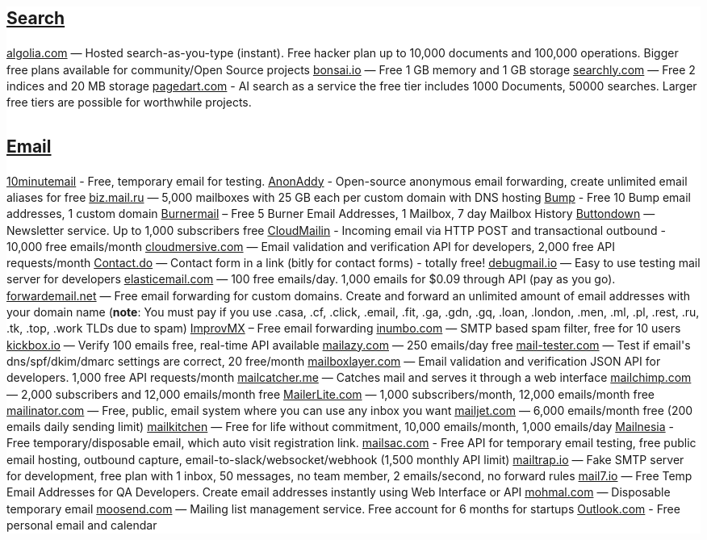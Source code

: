 ## [Search](https://free-for.dev/#/?id=search)

[algolia.com](https://www.algolia.com/) — Hosted search-as-you-type (instant). Free hacker plan up to 10,000 documents and 100,000 operations. Bigger free plans available for community/Open Source projects
[bonsai.io](https://bonsai.io/) — Free 1 GB memory and 1 GB storage
[searchly.com](http://www.searchly.com/) — Free 2 indices and 20 MB storage
[pagedart.com](https://pagedart.com/) - AI search as a service the free tier includes 1000 Documents, 50000 searches. Larger free tiers are possible for worthwhile projects.

## [Email](https://free-for.dev/#/?id=email)

[10minutemail](https://10minutemail.com) - Free, temporary email for testing.
[AnonAddy](https://anonaddy.com) - Open-source anonymous email forwarding, create unlimited email aliases for free
[biz.mail.ru](https://biz.mail.ru/) — 5,000 mailboxes with 25 GB each per custom domain with DNS hosting
[Bump](https://bump.email/) - Free 10 Bump email addresses, 1 custom domain
[Burnermail](https://burnermail.io/) – Free 5 Burner Email Addresses, 1 Mailbox, 7 day Mailbox History
[Buttondown](https://buttondown.email/) — Newsletter service. Up to 1,000 subscribers free
[CloudMailin](https://www.cloudmailin.com/) - Incoming email via HTTP POST and transactional outbound - 10,000 free emails/month
[cloudmersive.com](https://www.cloudmersive.com/email-verification-api) — Email validation and verification API for developers, 2,000 free API requests/month
[Contact.do](https://contact.do/) — Contact form in a link (bitly for contact forms) - totally free!
[debugmail.io](https://debugmail.io/) — Easy to use testing mail server for developers
[elasticemail.com](https://elasticemail.com) — 100 free emails/day. 1,000 emails for $0.09 through API (pay as you go).
[forwardemail.net](https://forwardemail.net) — Free email forwarding for custom domains. Create and forward an unlimited amount of email addresses with your domain name (**note**: You must pay if you use .casa, .cf, .click, .email, .fit, .ga, .gdn, .gq, .loan, .london, .men, .ml, .pl, .rest, .ru, .tk, .top, .work TLDs due to spam)
[ImprovMX](https://improvmx.com) – Free email forwarding
[inumbo.com](http://inumbo.com/) — SMTP based spam filter, free for 10 users
[kickbox.io](https://kickbox.io/) — Verify 100 emails free, real-time API available
[mailazy.com](https://mailazy.com/) — 250 emails/day free
[mail-tester.com](https://www.mail-tester.com) — Test if email's dns/spf/dkim/dmarc settings are correct, 20 free/month
[mailboxlayer.com](https://mailboxlayer.com/) — Email validation and verification JSON API for developers. 1,000 free API requests/month
[mailcatcher.me](https://mailcatcher.me/) — Catches mail and serves it through a web interface
[mailchimp.com](https://mailchimp.com/) — 2,000 subscribers and 12,000 emails/month free
[MailerLite.com](https://www.mailerlite.com) — 1,000 subscribers/month, 12,000 emails/month free
[mailinator.com](https://www.mailinator.com/) — Free, public, email system where you can use any inbox you want
[mailjet.com](https://www.mailjet.com/) — 6,000 emails/month free (200 emails daily sending limit)
[mailkitchen](https://www.mailkitchen.com/) — Free for life without commitment, 10,000 emails/month, 1,000 emails/day
[Mailnesia](https://mailnesia.com) - Free temporary/disposable email, which auto visit registration link.
[mailsac.com](https://mailsac.com) - Free API for temporary email testing, free public email hosting, outbound capture, email-to-slack/websocket/webhook (1,500 monthly API limit)
[mailtrap.io](https://mailtrap.io/) — Fake SMTP server for development, free plan with 1 inbox, 50 messages, no team member, 2 emails/second, no forward rules
[mail7.io](https://www.mail7.io/) — Free Temp Email Addresses for QA Developers. Create email addresses instantly using Web Interface or API
[mohmal.com](https://www.mohmal.com/en) — Disposable temporary email
[moosend.com](https://moosend.com/) — Mailing list management service. Free account for 6 months for startups
[Outlook.com](https://outlook.live.com/owa/) - Free personal email and calendar